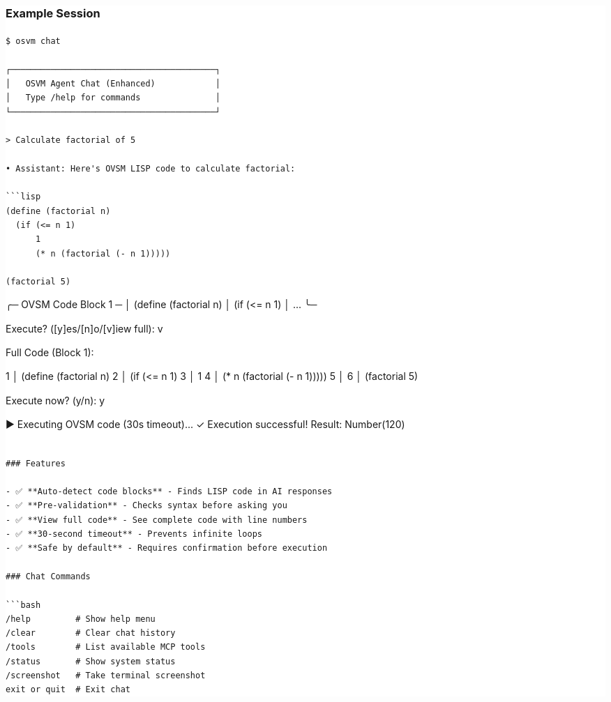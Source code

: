 ### Example Session

```
$ osvm chat

┌─────────────────────────────────────────┐
│   OSVM Agent Chat (Enhanced)            │
│   Type /help for commands               │
└─────────────────────────────────────────┘

> Calculate factorial of 5

• Assistant: Here's OVSM LISP code to calculate factorial:

```lisp
(define (factorial n)
  (if (<= n 1)
      1
      (* n (factorial (- n 1)))))

(factorial 5)
```

╭─ OVSM Code Block 1 ─
│ (define (factorial n)
│   (if (<= n 1)
│ ...
╰─

Execute? ([y]es/[n]o/[v]iew full): v

Full Code (Block 1):

   1 │ (define (factorial n)
   2 │   (if (<= n 1)
   3 │       1
   4 │       (* n (factorial (- n 1)))))
   5 │
   6 │ (factorial 5)

Execute now? (y/n): y

▶ Executing OVSM code (30s timeout)...
✓ Execution successful!
Result: Number(120)
```

### Features

- ✅ **Auto-detect code blocks** - Finds LISP code in AI responses
- ✅ **Pre-validation** - Checks syntax before asking you
- ✅ **View full code** - See complete code with line numbers
- ✅ **30-second timeout** - Prevents infinite loops
- ✅ **Safe by default** - Requires confirmation before execution

### Chat Commands

```bash
/help         # Show help menu
/clear        # Clear chat history
/tools        # List available MCP tools
/status       # Show system status
/screenshot   # Take terminal screenshot
exit or quit  # Exit chat
```
